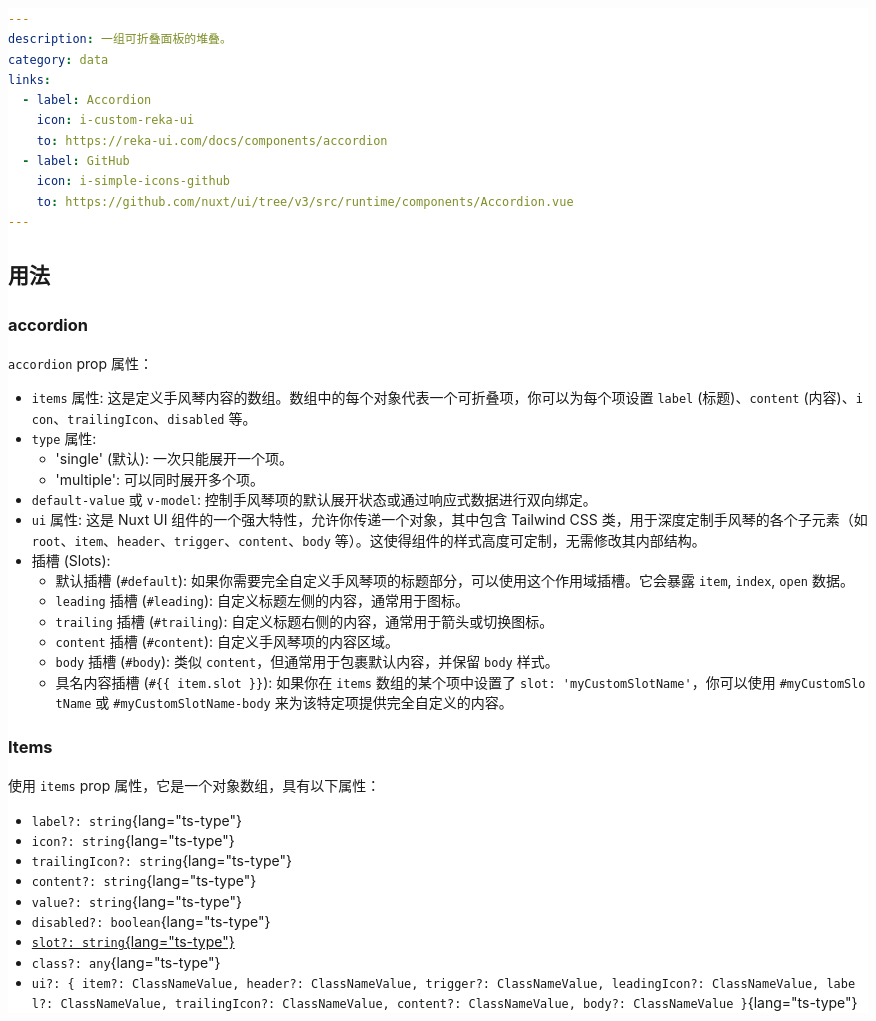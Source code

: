 ```yaml
---
description: 一组可折叠面板的堆叠。
category: data
links:
  - label: Accordion
    icon: i-custom-reka-ui
    to: https://reka-ui.com/docs/components/accordion
  - label: GitHub
    icon: i-simple-icons-github
    to: https://github.com/nuxt/ui/tree/v3/src/runtime/components/Accordion.vue
---
```


## 用法

### accordion 

`accordion` prop 属性：

- `items` 属性: 这是定义手风琴内容的数组。数组中的每个对象代表一个可折叠项，你可以为每个项设置 `label` (标题)、`content` (内容)、`icon`、`trailingIcon`、`disabled` 等。
- `type` 属性:
  - 'single' (默认): 一次只能展开一个项。
  - 'multiple': 可以同时展开多个项。
- `default-value` 或 `v-model`: 控制手风琴项的默认展开状态或通过响应式数据进行双向绑定。
- `ui` 属性: 这是 Nuxt UI 组件的一个强大特性，允许你传递一个对象，其中包含 Tailwind CSS 类，用于深度定制手风琴的各个子元素（如 `root`、`item`、`header`、`trigger`、`content`、`body` 等）。这使得组件的样式高度可定制，无需修改其内部结构。
- 插槽 (Slots):
  - 默认插槽 (`#default`): 如果你需要完全自定义手风琴项的标题部分，可以使用这个作用域插槽。它会暴露 `item`, `index`, `open` 数据。
  - `leading` 插槽 (`#leading`): 自定义标题左侧的内容，通常用于图标。
  - `trailing` 插槽 (`#trailing`): 自定义标题右侧的内容，通常用于箭头或切换图标。
  - `content` 插槽 (`#content`): 自定义手风琴项的内容区域。
  - `body` 插槽 (`#body`): 类似 `content`，但通常用于包裹默认内容，并保留 `body` 样式。
  - 具名内容插槽 (`#{{ item.slot }}`): 如果你在 `items` 数组的某个项中设置了 `slot: 'myCustomSlotName'`，你可以使用 `#myCustomSlotName` 或 `#myCustomSlotName-body` 来为该特定项提供完全自定义的内容。

### Items

使用 `items` prop 属性，它是一个对象数组，具有以下属性：

- `label?: string`{lang="ts-type"}
- `icon?: string`{lang="ts-type"}
- `trailingIcon?: string`{lang="ts-type"}
- `content?: string`{lang="ts-type"}
- `value?: string`{lang="ts-type"}
- `disabled?: boolean`{lang="ts-type"}
- [`slot?: string`{lang="ts-type"}](#with-custom-slot)
- `class?: any`{lang="ts-type"}
- `ui?: { item?: ClassNameValue, header?: ClassNameValue, trigger?: ClassNameValue, leadingIcon?: ClassNameValue, label?: ClassNameValue, trailingIcon?: ClassNameValue, content?: ClassNameValue, body?: ClassNameValue }`{lang="ts-type"}
